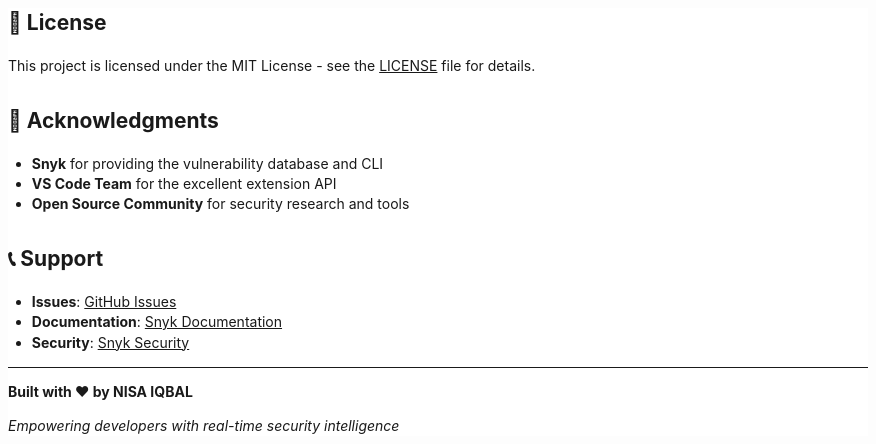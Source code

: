 ## 📄 License

This project is licensed under the MIT License - see the [LICENSE](LICENSE) file for details.

## 🙏 Acknowledgments

- **Snyk** for providing the vulnerability database and CLI
- **VS Code Team** for the excellent extension API
- **Open Source Community** for security research and tools

## 📞 Support

- **Issues**: [GitHub Issues](https://github.com/nisa-iqbal/cyberrazor-vscode/issues)
- **Documentation**: [Snyk Documentation](https://docs.snyk.io/)
- **Security**: [Snyk Security](https://security.snyk.io/)

---

**Built with ❤️ by NISA IQBAL**

*Empowering developers with real-time security intelligence*
